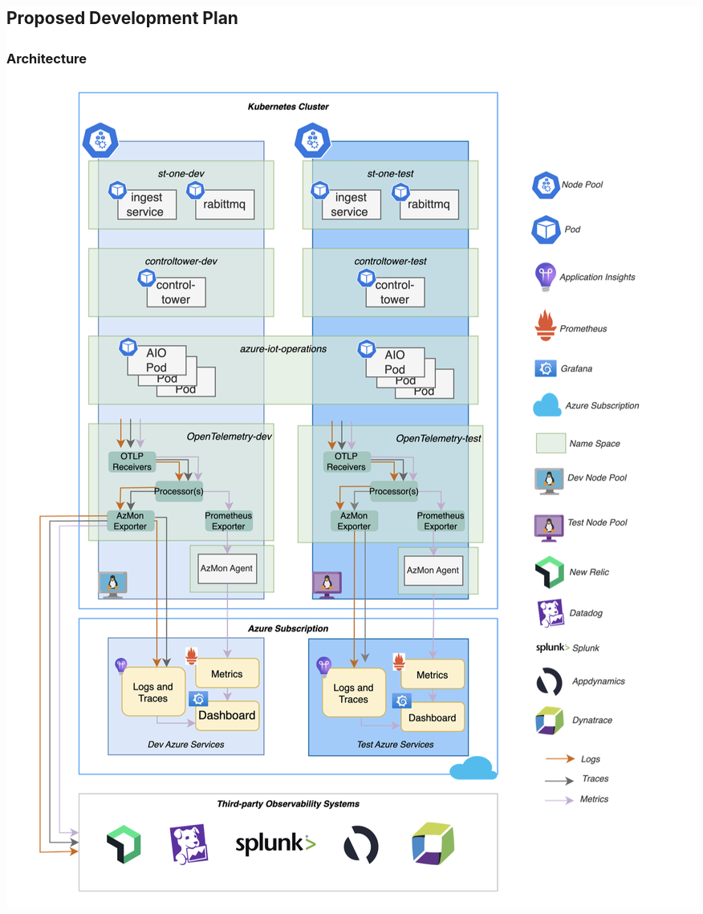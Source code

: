 
## Proposed Development Plan

### Architecture

![Detailed Architecture](images/Observability_detailed_architecture.png)

